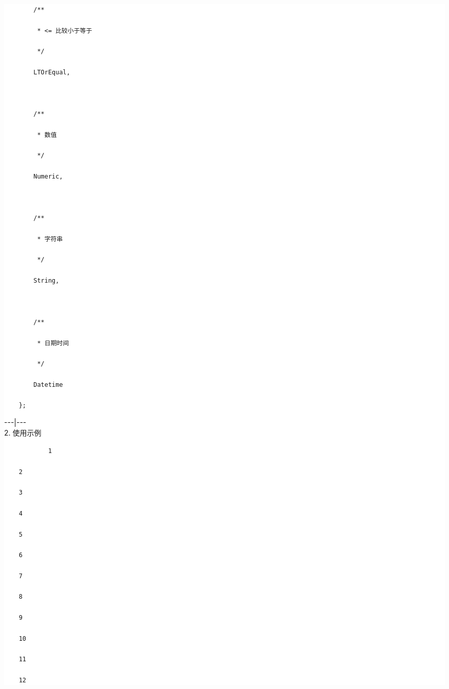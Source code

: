             
        
            /**
        
             * <= 比较小于等于
        
             */
        
            LTOrEqual,
        
            
        
            /**
        
             * 数值
        
             */
        
            Numeric,
        
            
        
            /**
        
             * 字符串
        
             */
        
            String,
        
            
        
            /**
        
             * 日期时间
        
             */
        
            Datetime
        
        };  
  
---|---  
    2. 使用示例
        
                1
        
        2
        
        3
        
        4
        
        5
        
        6
        
        7
        
        8
        
        9
        
        10
        
        11
        
        12
        